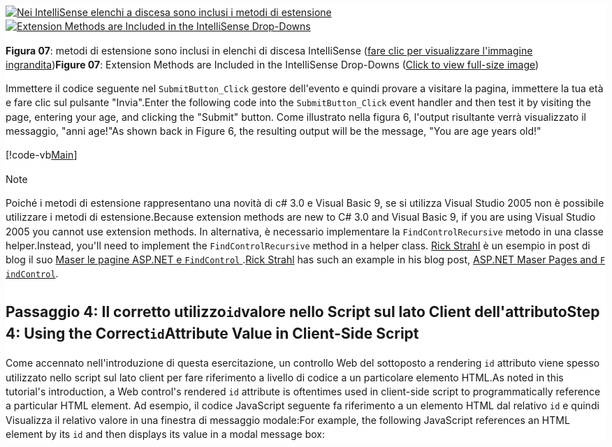 
<span data-ttu-id="972fd-268">[![Nei IntelliSense elenchi a discesa sono inclusi i metodi di estensione](control-id-naming-in-content-pages-vb/_static/image14.png)](control-id-naming-in-content-pages-vb/_static/image13.png)</span><span class="sxs-lookup"><span data-stu-id="972fd-268">[![Extension Methods are Included in the IntelliSense Drop-Downs](control-id-naming-in-content-pages-vb/_static/image14.png)](control-id-naming-in-content-pages-vb/_static/image13.png)</span></span>

<span data-ttu-id="972fd-269">**Figura 07**: metodi di estensione sono inclusi in elenchi di discesa IntelliSense ([fare clic per visualizzare l'immagine ingrandita](control-id-naming-in-content-pages-vb/_static/image15.png))</span><span class="sxs-lookup"><span data-stu-id="972fd-269">**Figure 07**: Extension Methods are Included in the IntelliSense Drop-Downs  ([Click to view full-size image](control-id-naming-in-content-pages-vb/_static/image15.png))</span></span>


<span data-ttu-id="972fd-270">Immettere il codice seguente nel `SubmitButton_Click` gestore dell'evento e quindi provare a visitare la pagina, immettere la tua età e fare clic sul pulsante "Invia".</span><span class="sxs-lookup"><span data-stu-id="972fd-270">Enter the following code into the `SubmitButton_Click` event handler and then test it by visiting the page, entering your age, and clicking the "Submit" button.</span></span> <span data-ttu-id="972fd-271">Come illustrato nella figura 6, l'output risultante verrà visualizzato il messaggio, "anni age!"</span><span class="sxs-lookup"><span data-stu-id="972fd-271">As shown back in Figure 6, the resulting output will be the message, "You are age years old!"</span></span>


[!code-vb[Main](control-id-naming-in-content-pages-vb/samples/sample13.vb)]

> [!NOTE]
> <span data-ttu-id="972fd-272">Poiché i metodi di estensione rappresentano una novità di c# 3.0 e Visual Basic 9, se si utilizza Visual Studio 2005 non è possibile utilizzare i metodi di estensione.</span><span class="sxs-lookup"><span data-stu-id="972fd-272">Because extension methods are new to C# 3.0 and Visual Basic 9, if you are using Visual Studio 2005 you cannot use extension methods.</span></span> <span data-ttu-id="972fd-273">In alternativa, è necessario implementare la `FindControlRecursive` metodo in una classe helper.</span><span class="sxs-lookup"><span data-stu-id="972fd-273">Instead, you'll need to implement the `FindControlRecursive` method in a helper class.</span></span> <span data-ttu-id="972fd-274">[Rick Strahl](http://www.west-wind.com/WebLog/default.aspx) è un esempio in post di blog il suo [Maser le pagine ASP.NET e `FindControl` ](http://www.west-wind.com/WebLog/posts/5127.aspx).</span><span class="sxs-lookup"><span data-stu-id="972fd-274">[Rick Strahl](http://www.west-wind.com/WebLog/default.aspx) has such an example in his blog post, [ASP.NET Maser Pages and `FindControl`](http://www.west-wind.com/WebLog/posts/5127.aspx).</span></span>


## <a name="step-4-using-the-correctidattribute-value-in-client-side-script"></a><span data-ttu-id="972fd-275">Passaggio 4: Il corretto utilizzo`id`valore nello Script sul lato Client dell'attributo</span><span class="sxs-lookup"><span data-stu-id="972fd-275">Step 4: Using the Correct`id`Attribute Value in Client-Side Script</span></span>

<span data-ttu-id="972fd-276">Come accennato nell'introduzione di questa esercitazione, un controllo Web del sottoposto a rendering `id` attributo viene spesso utilizzato nello script sul lato client per fare riferimento a livello di codice a un particolare elemento HTML.</span><span class="sxs-lookup"><span data-stu-id="972fd-276">As noted in this tutorial's introduction, a Web control's rendered `id` attribute is oftentimes used in client-side script to programmatically reference a particular HTML element.</span></span> <span data-ttu-id="972fd-277">Ad esempio, il codice JavaScript seguente fa riferimento a un elemento HTML dal relativo `id` e quindi Visualizza il relativo valore in una finestra di messaggio modale:</span><span class="sxs-lookup"><span data-stu-id="972fd-277">For example, the following JavaScript references an HTML element by its `id` and then displays its value in a modal message box:</span></span>
